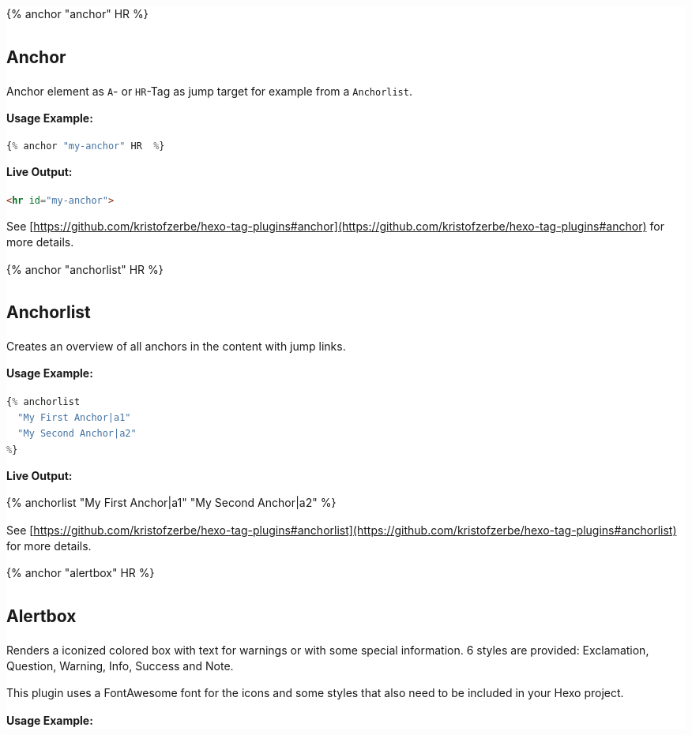

{% anchor "anchor" HR  %}

## Anchor

Anchor element as ``A``- or ``HR``-Tag as jump target for example from a ``Anchorlist``.

**Usage Example:**

```js
{% anchor "my-anchor" HR  %}
```

**Live Output:**

```html
<hr id="my-anchor">
```

See [https://github.com/kristofzerbe/hexo-tag-plugins#anchor](https://github.com/kristofzerbe/hexo-tag-plugins#anchor) for more details.

{% anchor "anchorlist" HR %}

## Anchorlist

Creates an overview of all anchors in the content with jump links.

**Usage Example:**

```js
{% anchorlist
  "My First Anchor|a1"
  "My Second Anchor|a2"
%}
```

**Live Output:**

{% anchorlist
  "My First Anchor|a1"
  "My Second Anchor|a2"
%}

See [https://github.com/kristofzerbe/hexo-tag-plugins#anchorlist](https://github.com/kristofzerbe/hexo-tag-plugins#anchorlist) for more details.

{% anchor "alertbox" HR %}

## Alertbox

Renders a iconized colored box with text for warnings or with some special information. 6 styles are provided: Exclamation, Question, Warning, Info, Success and Note.

This plugin uses a FontAwesome font for the icons and some styles that also need to be included in your Hexo project.

**Usage Example:**
